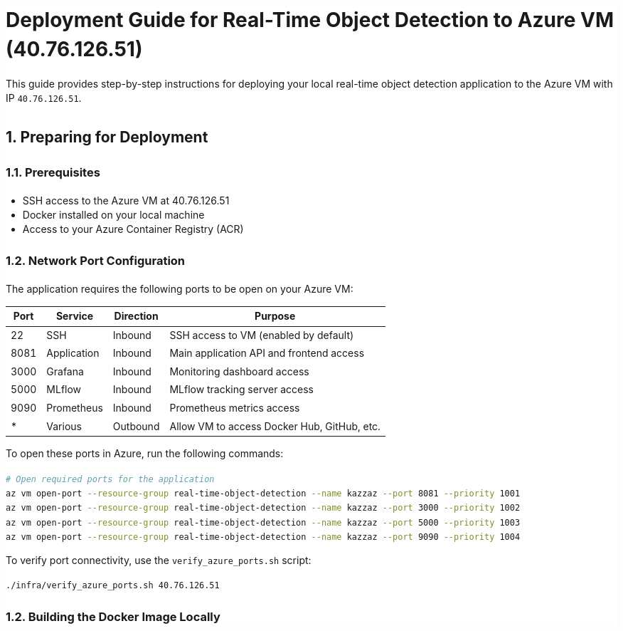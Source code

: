# Deployment Guide for Real-Time Object Detection to Azure VM (40.76.126.51)

This guide provides step-by-step instructions for deploying your local real-time object detection application to the Azure VM with IP `40.76.126.51`.

## 1. Preparing for Deployment

### 1.1. Prerequisites
- SSH access to the Azure VM at 40.76.126.51
- Docker installed on your local machine
- Access to your Azure Container Registry (ACR)

### 1.2. Network Port Configuration

The application requires the following ports to be open on your Azure VM:

| Port | Service | Direction | Purpose |
|------|---------|-----------|---------|
| 22 | SSH | Inbound | SSH access to VM (enabled by default) |
| 8081 | Application | Inbound | Main application API and frontend access |
| 3000 | Grafana | Inbound | Monitoring dashboard access |
| 5000 | MLflow | Inbound | MLflow tracking server access |
| 9090 | Prometheus | Inbound | Prometheus metrics access |
| * | Various | Outbound | Allow VM to access Docker Hub, GitHub, etc. |

To open these ports in Azure, run the following commands:

```bash
# Open required ports for the application
az vm open-port --resource-group real-time-object-detection --name kazzaz --port 8081 --priority 1001
az vm open-port --resource-group real-time-object-detection --name kazzaz --port 3000 --priority 1002
az vm open-port --resource-group real-time-object-detection --name kazzaz --port 5000 --priority 1003
az vm open-port --resource-group real-time-object-detection --name kazzaz --port 9090 --priority 1004
```

To verify port connectivity, use the `verify_azure_ports.sh` script:

```bash
./infra/verify_azure_ports.sh 40.76.126.51
``` 

### 1.2. Building the Docker Image Locally

